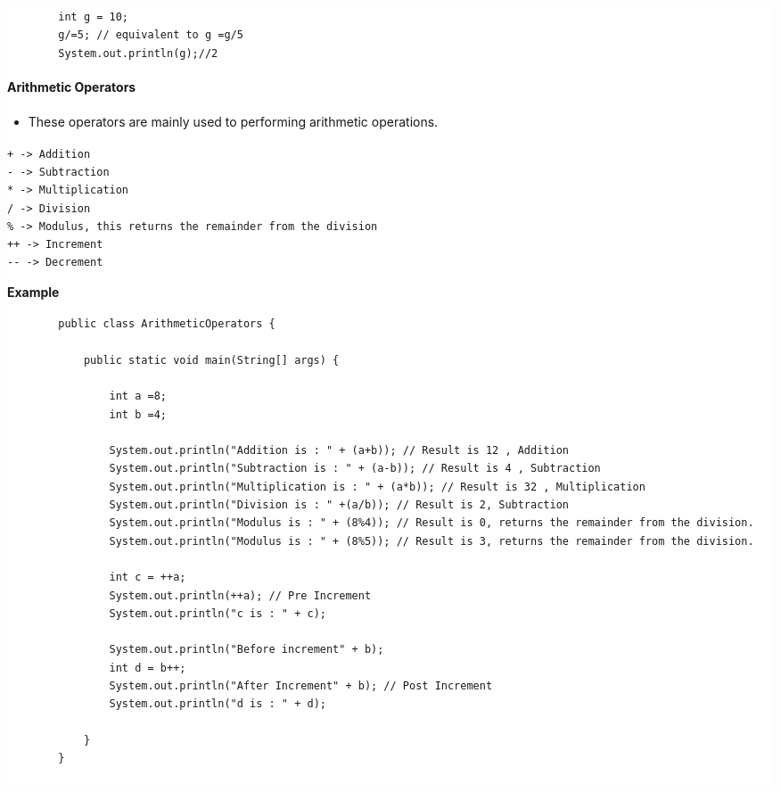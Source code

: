 ```aidl
        int g = 10;
        g/=5; // equivalent to g =g/5
        System.out.println(g);//2
```

#### Arithmetic Operators

-   These operators are mainly used to performing arithmetic operations.

```aidl
+ -> Addition
- -> Subtraction
* -> Multiplication
/ -> Division
% -> Modulus, this returns the remainder from the division
++ -> Increment
-- -> Decrement
```

**Example**

```aidl
        public class ArithmeticOperators {
        
            public static void main(String[] args) {
        
                int a =8;
                int b =4;
        
                System.out.println("Addition is : " + (a+b)); // Result is 12 , Addition
                System.out.println("Subtraction is : " + (a-b)); // Result is 4 , Subtraction
                System.out.println("Multiplication is : " + (a*b)); // Result is 32 , Multiplication
                System.out.println("Division is : " +(a/b)); // Result is 2, Subtraction
                System.out.println("Modulus is : " + (8%4)); // Result is 0, returns the remainder from the division.
                System.out.println("Modulus is : " + (8%5)); // Result is 3, returns the remainder from the division.
        
                int c = ++a;
                System.out.println(++a); // Pre Increment
                System.out.println("c is : " + c);
        
                System.out.println("Before increment" + b);
                int d = b++;
                System.out.println("After Increment" + b); // Post Increment
                System.out.println("d is : " + d);
        
            }
        }


```
